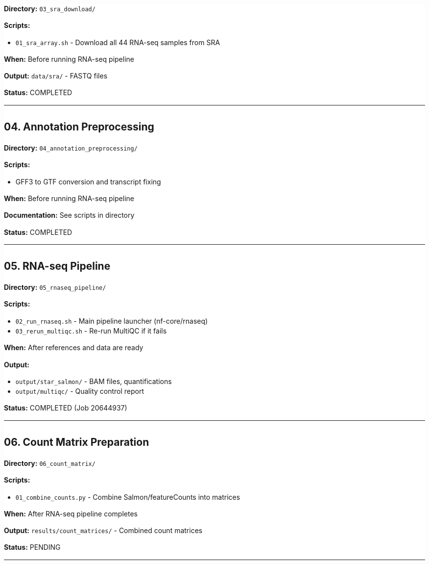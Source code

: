 **Directory:** `03_sra_download/`

**Scripts:**
- `01_sra_array.sh` - Download all 44 RNA-seq samples from SRA

**When:** Before running RNA-seq pipeline

**Output:** `data/sra/` - FASTQ files

**Status:** COMPLETED

---

## 04. Annotation Preprocessing

**Directory:** `04_annotation_preprocessing/`

**Scripts:**
- GFF3 to GTF conversion and transcript fixing

**When:** Before running RNA-seq pipeline

**Documentation:** See scripts in directory

**Status:** COMPLETED

---

## 05. RNA-seq Pipeline

**Directory:** `05_rnaseq_pipeline/`

**Scripts:**
- `02_run_rnaseq.sh` - Main pipeline launcher (nf-core/rnaseq)
- `03_rerun_multiqc.sh` - Re-run MultiQC if it fails

**When:** After references and data are ready

**Output:**
- `output/star_salmon/` - BAM files, quantifications
- `output/multiqc/` - Quality control report

**Status:** COMPLETED (Job 20644937)

---

## 06. Count Matrix Preparation

**Directory:** `06_count_matrix/`

**Scripts:**
- `01_combine_counts.py` - Combine Salmon/featureCounts into matrices

**When:** After RNA-seq pipeline completes

**Output:** `results/count_matrices/` - Combined count matrices

**Status:** PENDING

---